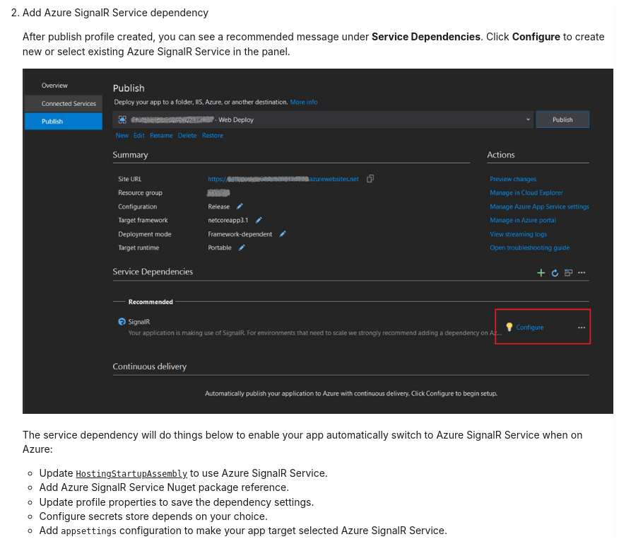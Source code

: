 2. Add Azure SignalR Service dependency

   After publish profile created, you can see a recommended message under **Service Dependencies**. Click **Configure** to create new or select existing Azure SignalR Service in the panel.

   ![serversideblazor-dependency](../../docs/images/serversideblazor-dependency.png)

   The service dependency will do things below to enable your app automatically switch to Azure SignalR Service when on Azure:

   * Update [`HostingStartupAssembly`](https://docs.microsoft.com/en-us/aspnet/core/fundamentals/host/platform-specific-configuration?view=aspnetcore-3.1) to use Azure SignalR Service.
   * Add Azure SignalR Service Nuget package reference.
   * Update profile properties to save the dependency settings.
   * Configure secrets store depends on your choice.
   * Add `appsettings` configuration to make your app target selected Azure SignalR Service.

